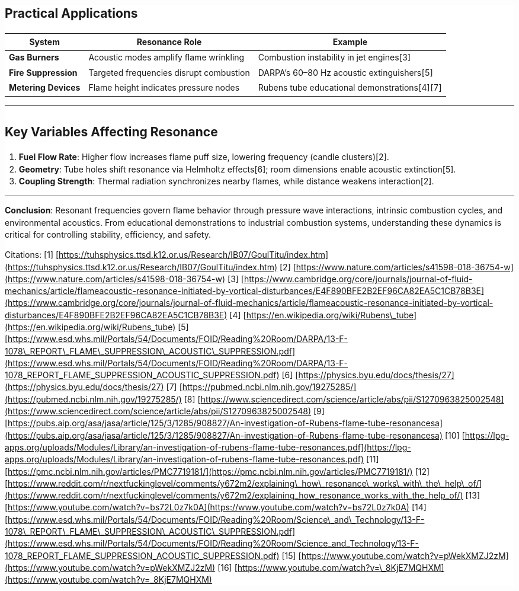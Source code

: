 
## **Practical Applications**

| **System**           | **Resonance Role**                      | **Example**                                    |
| -------------------- | --------------------------------------- | ---------------------------------------------- |
| **Gas Burners**      | Acoustic modes amplify flame wrinkling  | Combustion instability in jet engines\[3]      |
| **Fire Suppression** | Targeted frequencies disrupt combustion | DARPA’s 60–80 Hz acoustic extinguishers\[5]    |
| **Metering Devices** | Flame height indicates pressure nodes   | Rubens tube educational demonstrations\[4]\[7] |

---

## **Key Variables Affecting Resonance**

1. **Fuel Flow Rate**: Higher flow increases flame puff size, lowering frequency (candle clusters)\[2].
2. **Geometry**: Tube holes shift resonance via Helmholtz effects\[6]; room dimensions enable acoustic extinction\[5].
3. **Coupling Strength**: Thermal radiation synchronizes nearby flames, while distance weakens interaction\[2].

---

**Conclusion**: Resonant frequencies govern flame behavior through pressure wave interactions, intrinsic combustion cycles, and environmental acoustics. From educational demonstrations to industrial combustion systems, understanding these dynamics is critical for controlling stability, efficiency, and safety.

Citations:
\[1] [https://tuhsphysics.ttsd.k12.or.us/Research/IB07/GoulTitu/index.htm](https://tuhsphysics.ttsd.k12.or.us/Research/IB07/GoulTitu/index.htm)
\[2] [https://www.nature.com/articles/s41598-018-36754-w](https://www.nature.com/articles/s41598-018-36754-w)
\[3] [https://www.cambridge.org/core/journals/journal-of-fluid-mechanics/article/flameacoustic-resonance-initiated-by-vortical-disturbances/E4F890BFE2B2EF96CA82EA5C1CB78B3E](https://www.cambridge.org/core/journals/journal-of-fluid-mechanics/article/flameacoustic-resonance-initiated-by-vortical-disturbances/E4F890BFE2B2EF96CA82EA5C1CB78B3E)
\[4] [https://en.wikipedia.org/wiki/Rubens\_tube](https://en.wikipedia.org/wiki/Rubens_tube)
\[5] [https://www.esd.whs.mil/Portals/54/Documents/FOID/Reading%20Room/DARPA/13-F-1078\_REPORT\_FLAME\_SUPPRESSION\_ACOUSTIC\_SUPPRESSION.pdf](https://www.esd.whs.mil/Portals/54/Documents/FOID/Reading%20Room/DARPA/13-F-1078_REPORT_FLAME_SUPPRESSION_ACOUSTIC_SUPPRESSION.pdf)
\[6] [https://physics.byu.edu/docs/thesis/27](https://physics.byu.edu/docs/thesis/27)
\[7] [https://pubmed.ncbi.nlm.nih.gov/19275285/](https://pubmed.ncbi.nlm.nih.gov/19275285/)
\[8] [https://www.sciencedirect.com/science/article/abs/pii/S1270963825002548](https://www.sciencedirect.com/science/article/abs/pii/S1270963825002548)
\[9] [https://pubs.aip.org/asa/jasa/article/125/3/1285/908827/An-investigation-of-Rubens-flame-tube-resonancesa](https://pubs.aip.org/asa/jasa/article/125/3/1285/908827/An-investigation-of-Rubens-flame-tube-resonancesa)
\[10] [https://lpg-apps.org/uploads/Modules/Library/an-investigation-of-rubens-flame-tube-resonances.pdf](https://lpg-apps.org/uploads/Modules/Library/an-investigation-of-rubens-flame-tube-resonances.pdf)
\[11] [https://pmc.ncbi.nlm.nih.gov/articles/PMC7719181/](https://pmc.ncbi.nlm.nih.gov/articles/PMC7719181/)
\[12] [https://www.reddit.com/r/nextfuckinglevel/comments/y672m2/explaining\_how\_resonance\_works\_with\_the\_help\_of/](https://www.reddit.com/r/nextfuckinglevel/comments/y672m2/explaining_how_resonance_works_with_the_help_of/)
\[13] [https://www.youtube.com/watch?v=bs72L0z7k0A](https://www.youtube.com/watch?v=bs72L0z7k0A)
\[14] [https://www.esd.whs.mil/Portals/54/Documents/FOID/Reading%20Room/Science\_and\_Technology/13-F-1078\_REPORT\_FLAME\_SUPPRESSION\_ACOUSTIC\_SUPPRESSION.pdf](https://www.esd.whs.mil/Portals/54/Documents/FOID/Reading%20Room/Science_and_Technology/13-F-1078_REPORT_FLAME_SUPPRESSION_ACOUSTIC_SUPPRESSION.pdf)
\[15] [https://www.youtube.com/watch?v=pWekXMZJ2zM](https://www.youtube.com/watch?v=pWekXMZJ2zM)
\[16] [https://www.youtube.com/watch?v=\_8KjE7MQHXM](https://www.youtube.com/watch?v=_8KjE7MQHXM)
